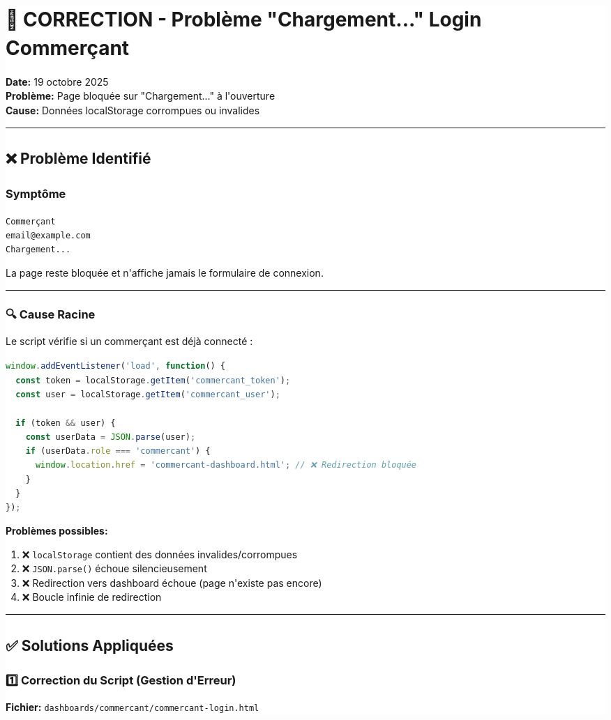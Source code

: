 # 🔧 CORRECTION - Problème "Chargement..." Login Commerçant

**Date:** 19 octobre 2025  
**Problème:** Page bloquée sur "Chargement..." à l'ouverture  
**Cause:** Données localStorage corrompues ou invalides

---

## ❌ Problème Identifié

### Symptôme
```
Commerçant
email@example.com
Chargement...
```

La page reste bloquée et n'affiche jamais le formulaire de connexion.

---

### 🔍 Cause Racine

Le script vérifie si un commerçant est déjà connecté :

```javascript
window.addEventListener('load', function() {
  const token = localStorage.getItem('commercant_token');
  const user = localStorage.getItem('commercant_user');
  
  if (token && user) {
    const userData = JSON.parse(user);
    if (userData.role === 'commercant') {
      window.location.href = 'commercant-dashboard.html'; // ❌ Redirection bloquée
    }
  }
});
```

**Problèmes possibles:**
1. ❌ `localStorage` contient des données invalides/corrompues
2. ❌ `JSON.parse()` échoue silencieusement
3. ❌ Redirection vers dashboard échoue (page n'existe pas encore)
4. ❌ Boucle infinie de redirection

---

## ✅ Solutions Appliquées

### 1️⃣ Correction du Script (Gestion d'Erreur)

**Fichier:** `dashboards/commercant/commercant-login.html`
